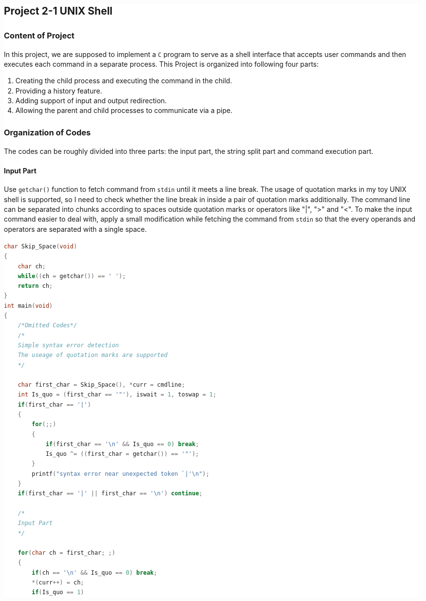 ## Project 2-1 UNIX Shell

### Content of Project

In this project, we are supposed to implement a $\texttt{C}$ program to serve as a shell interface that accepts user commands and then executes each command in a separate process.  This Project is organized into following four parts:

1. Creating the child process and executing the command in the child.
2. Providing a history feature.
3. Adding support of input and output redirection.
4. Allowing the parent and child processes to communicate via a pipe.

### Organization of Codes

The codes can be roughly divided into three parts: the input part, the string split part and command execution part.

#### Input Part

Use `getchar()` function to fetch command from `stdin` until it meets a line break. The usage of quotation marks in my toy UNIX shell is supported, so I need to check whether the line break in inside a pair of quotation marks additionally. The command line can be separated into chunks according to spaces outside quotation marks or operators like "|", ">" and "<". To make the input command easier to deal with, apply a small modification while fetching the command from `stdin` so that the every operands and operators are separated with a single space.

```C
char Skip_Space(void)
{
	char ch;
	while((ch = getchar()) == ' ');
	return ch;
}
int main(void)
{
    /*Omitted Codes*/
    /*
	Simple syntax error detection
	The useage of quotation marks are supported
	*/

    char first_char = Skip_Space(), *curr = cmdline;
    int Is_quo = (first_char == '"'), iswait = 1, toswap = 1;
    if(first_char == '|')
    {
        for(;;)
        {
            if(first_char == '\n' && Is_quo == 0) break;
            Is_quo ^= ((first_char = getchar()) == '"');
        }
        printf("syntax error near unexpected token `|'\n");
    }
    if(first_char == '|' || first_char == '\n') continue;

    /*
	Input Part
	*/

    for(char ch = first_char; ;)
    {
        if(ch == '\n' && Is_quo == 0) break;
        *(curr++) = ch;
        if(Is_quo == 1)
```